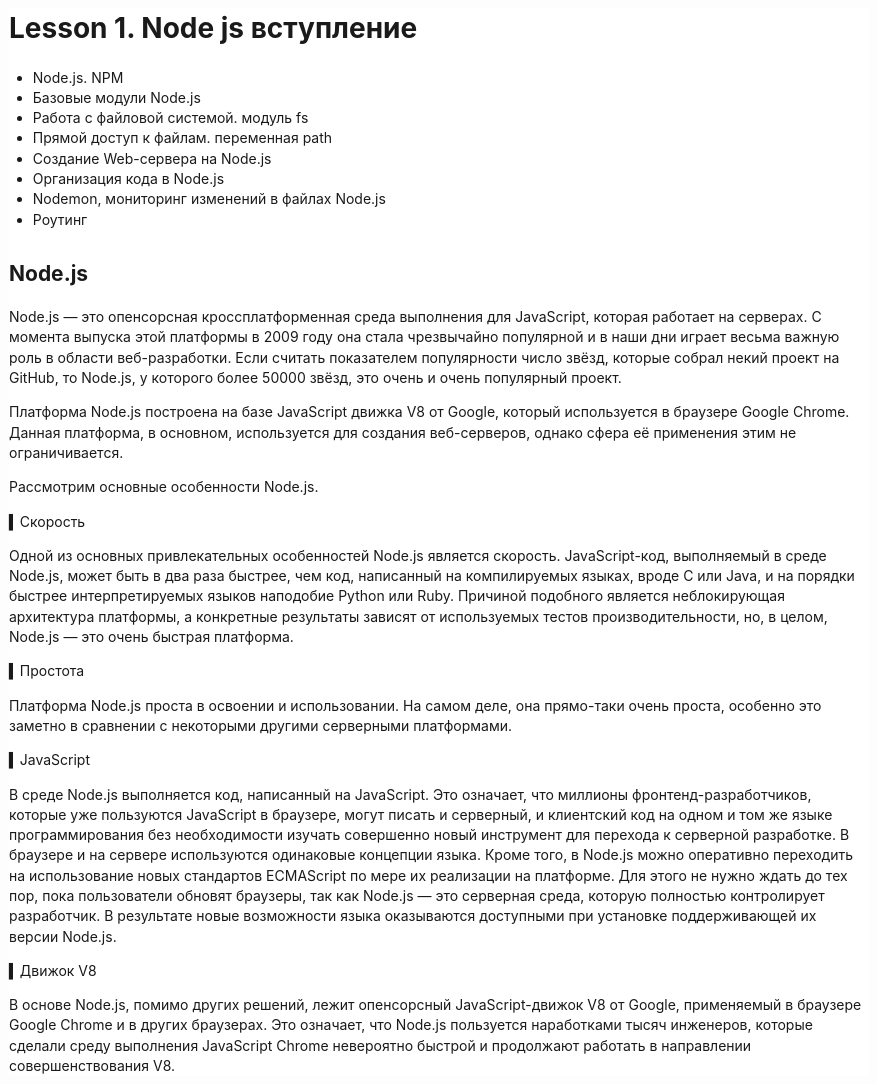 # Lesson 1. Node js вступление

- Node.js. NPM
- Базовые модули Node.js
- Работа с файловой системой. модуль fs
- Прямой доступ к файлам. переменная path
- Создание Web-сервера на Node.js
- Организация кода в Node.js
- Nodemon, мониторинг изменений в файлах Node.js
- Роутинг

## Node.js

Node.js — это опенсорсная кроссплатформенная среда выполнения для JavaScript, которая работает на серверах. С момента выпуска этой платформы в 2009 году она стала чрезвычайно популярной и в наши дни играет весьма важную роль в области веб-разработки. Если считать показателем популярности число звёзд, которые собрал некий проект на GitHub, то Node.js, у которого более 50000 звёзд, это очень и очень популярный проект.

Платформа Node.js построена на базе JavaScript движка V8 от Google, который используется в браузере Google Chrome. Данная платформа, в основном, используется для создания веб-серверов, однако сфера её применения этим не ограничивается.

Рассмотрим основные особенности Node.js.

▍Скорость

Одной из основных привлекательных особенностей Node.js является скорость. JavaScript-код, выполняемый в среде Node.js, может быть в два раза быстрее, чем код, написанный на компилируемых языках, вроде C или Java, и на порядки быстрее интерпретируемых языков наподобие Python или Ruby. Причиной подобного является неблокирующая архитектура платформы, а конкретные результаты зависят от используемых тестов производительности, но, в целом, Node.js — это очень быстрая платформа.

▍Простота

Платформа Node.js проста в освоении и использовании. На самом деле, она прямо-таки очень проста, особенно это заметно в сравнении с некоторыми другими серверными платформами.

▍JavaScript

В среде Node.js выполняется код, написанный на JavaScript. Это означает, что миллионы фронтенд-разработчиков, которые уже пользуются JavaScript в браузере, могут писать и серверный, и клиентский код на одном и том же языке программирования без необходимости изучать совершенно новый инструмент для перехода к серверной разработке.
В браузере и на сервере используются одинаковые концепции языка. Кроме того, в Node.js можно оперативно переходить на использование новых стандартов ECMAScript по мере их реализации на платформе. Для этого не нужно ждать до тех пор, пока пользователи обновят браузеры, так как Node.js — это серверная среда, которую полностью контролирует разработчик. В результате новые возможности языка оказываются доступными при установке поддерживающей их версии Node.js.

▍Движок V8

В основе Node.js, помимо других решений, лежит опенсорсный JavaScript-движок V8 от Google, применяемый в браузере Google Chrome и в других браузерах. Это означает, что Node.js пользуется наработками тысяч инженеров, которые сделали среду выполнения JavaScript Chrome невероятно быстрой и продолжают работать в направлении совершенствования V8.
